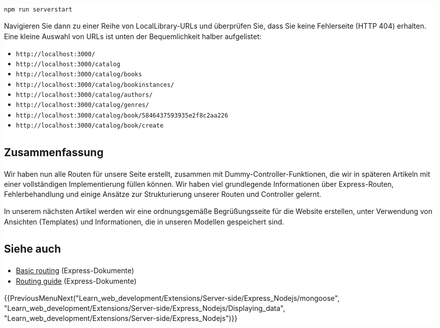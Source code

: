   ```bash
  npm run serverstart
  ```

Navigieren Sie dann zu einer Reihe von LocalLibrary-URLs und überprüfen Sie, dass Sie keine Fehlerseite (HTTP 404) erhalten. Eine kleine Auswahl von URLs ist unten der Bequemlichkeit halber aufgelistet:

- `http://localhost:3000/`
- `http://localhost:3000/catalog`
- `http://localhost:3000/catalog/books`
- `http://localhost:3000/catalog/bookinstances/`
- `http://localhost:3000/catalog/authors/`
- `http://localhost:3000/catalog/genres/`
- `http://localhost:3000/catalog/book/5846437593935e2f8c2aa226`
- `http://localhost:3000/catalog/book/create`

## Zusammenfassung

Wir haben nun alle Routen für unsere Seite erstellt, zusammen mit Dummy-Controller-Funktionen, die wir in späteren Artikeln mit einer vollständigen Implementierung füllen können. Wir haben viel grundlegende Informationen über Express-Routen, Fehlerbehandlung und einige Ansätze zur Strukturierung unserer Routen und Controller gelernt.

In unserem nächsten Artikel werden wir eine ordnungsgemäße Begrüßungsseite für die Website erstellen, unter Verwendung von Ansichten (Templates) und Informationen, die in unseren Modellen gespeichert sind.

## Siehe auch

- [Basic routing](https://expressjs.com/en/starters/basic-routing.html) (Express-Dokumente)
- [Routing guide](https://expressjs.com/en/guide/routing.html) (Express-Dokumente)

{{PreviousMenuNext("Learn_web_development/Extensions/Server-side/Express_Nodejs/mongoose", "Learn_web_development/Extensions/Server-side/Express_Nodejs/Displaying_data", "Learn_web_development/Extensions/Server-side/Express_Nodejs")}}
